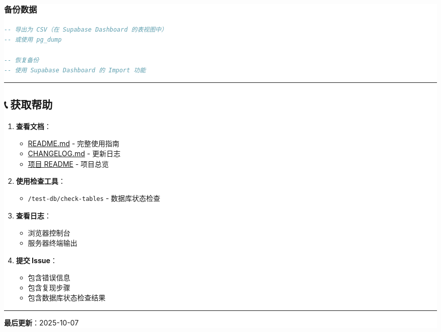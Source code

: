 ### 备份数据

```sql
-- 导出为 CSV（在 Supabase Dashboard 的表视图中）
-- 或使用 pg_dump

-- 恢复备份
-- 使用 Supabase Dashboard 的 Import 功能
```

---

## 📞 获取帮助

1. **查看文档**：

   - [README.md](./README.md) - 完整使用指南
   - [CHANGELOG.md](./CHANGELOG.md) - 更新日志
   - [项目 README](../README.md) - 项目总览

2. **使用检查工具**：

   - `/test-db/check-tables` - 数据库状态检查

3. **查看日志**：

   - 浏览器控制台
   - 服务器终端输出

4. **提交 Issue**：
   - 包含错误信息
   - 包含复现步骤
   - 包含数据库状态检查结果

---

**最后更新**：2025-10-07
